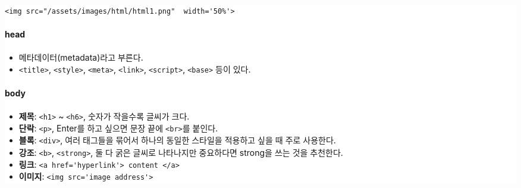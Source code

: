     <img src="/assets/images/html/html1.png"  width='50%'>
</p>

#### head
* 메타데이터(metadata)라고 부른다. 
* `<title>`, `<style>`, `<meta>`, `<link>`, `<script>`, `<base>` 등이 있다.  

#### body
* **제목**: `<h1>` ~ `<h6>`, 숫자가 작을수록 글씨가 크다. 
* **단락**: `<p>`, Enter를 하고 싶으면 문장 끝에 `<br>`를 붙인다.
* **블록**: `<div>`, 여러 태그들을 묶어서 하나의 동일한 스타일을 적용하고 싶을 때 주로 사용한다. 
* **강조**: `<b>`, `<strong>`, 둘 다 굵은 글씨로 나타나지만 중요하다면 strong을 쓰는 것을 추천한다. 
* **링크**: `<a href='hyperlink'> content </a>`
* **이미지**: `<img src='image address'>` 
